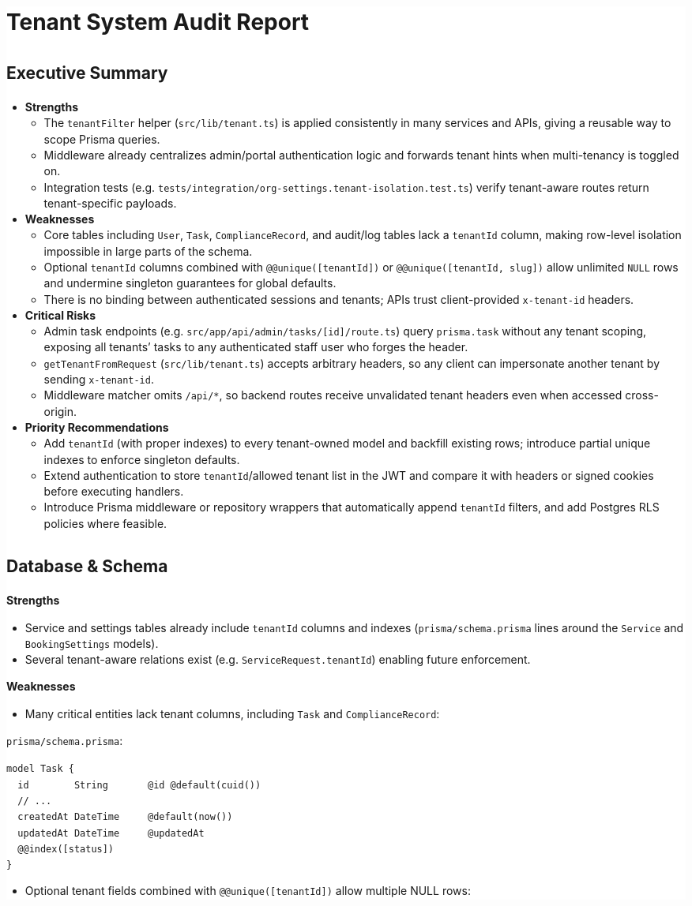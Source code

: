 # Tenant System Audit Report

## Executive Summary
- **Strengths**
  - The `tenantFilter` helper (`src/lib/tenant.ts`) is applied consistently in many services and APIs, giving a reusable way to scope Prisma queries.
  - Middleware already centralizes admin/portal authentication logic and forwards tenant hints when multi-tenancy is toggled on.
  - Integration tests (e.g. `tests/integration/org-settings.tenant-isolation.test.ts`) verify tenant-aware routes return tenant-specific payloads.
- **Weaknesses**
  - Core tables including `User`, `Task`, `ComplianceRecord`, and audit/log tables lack a `tenantId` column, making row-level isolation impossible in large parts of the schema.
  - Optional `tenantId` columns combined with `@@unique([tenantId])` or `@@unique([tenantId, slug])` allow unlimited `NULL` rows and undermine singleton guarantees for global defaults.
  - There is no binding between authenticated sessions and tenants; APIs trust client-provided `x-tenant-id` headers.
- **Critical Risks**
  - Admin task endpoints (e.g. `src/app/api/admin/tasks/[id]/route.ts`) query `prisma.task` without any tenant scoping, exposing all tenants’ tasks to any authenticated staff user who forges the header.
  - `getTenantFromRequest` (`src/lib/tenant.ts`) accepts arbitrary headers, so any client can impersonate another tenant by sending `x-tenant-id`.
  - Middleware matcher omits `/api/*`, so backend routes receive unvalidated tenant headers even when accessed cross-origin.
- **Priority Recommendations**
  - Add `tenantId` (with proper indexes) to every tenant-owned model and backfill existing rows; introduce partial unique indexes to enforce singleton defaults.
  - Extend authentication to store `tenantId`/allowed tenant list in the JWT and compare it with headers or signed cookies before executing handlers.
  - Introduce Prisma middleware or repository wrappers that automatically append `tenantId` filters, and add Postgres RLS policies where feasible.

## Database & Schema
**Strengths**
- Service and settings tables already include `tenantId` columns and indexes (`prisma/schema.prisma` lines around the `Service` and `BookingSettings` models).
- Several tenant-aware relations exist (e.g. `ServiceRequest.tenantId`) enabling future enforcement.

**Weaknesses**
- Many critical entities lack tenant columns, including `Task` and `ComplianceRecord`:

`prisma/schema.prisma`:
```prisma
model Task {
  id        String       @id @default(cuid())
  // ...
  createdAt DateTime     @default(now())
  updatedAt DateTime     @updatedAt
  @@index([status])
}
```
- Optional tenant fields combined with `@@unique([tenantId])` allow multiple NULL rows:
